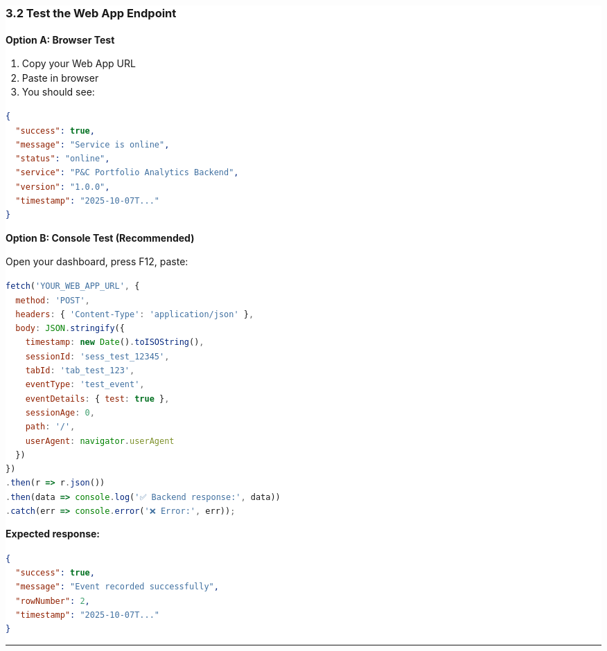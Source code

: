 
### 3.2 Test the Web App Endpoint

**Option A: Browser Test**

1. Copy your Web App URL
2. Paste in browser
3. You should see:

```json
{
  "success": true,
  "message": "Service is online",
  "status": "online",
  "service": "P&C Portfolio Analytics Backend",
  "version": "1.0.0",
  "timestamp": "2025-10-07T..."
}
```

**Option B: Console Test (Recommended)**

Open your dashboard, press F12, paste:

```javascript
fetch('YOUR_WEB_APP_URL', {
  method: 'POST',
  headers: { 'Content-Type': 'application/json' },
  body: JSON.stringify({
    timestamp: new Date().toISOString(),
    sessionId: 'sess_test_12345',
    tabId: 'tab_test_123',
    eventType: 'test_event',
    eventDetails: { test: true },
    sessionAge: 0,
    path: '/',
    userAgent: navigator.userAgent
  })
})
.then(r => r.json())
.then(data => console.log('✅ Backend response:', data))
.catch(err => console.error('❌ Error:', err));
```

**Expected response:**
```json
{
  "success": true,
  "message": "Event recorded successfully",
  "rowNumber": 2,
  "timestamp": "2025-10-07T..."
}
```

---
